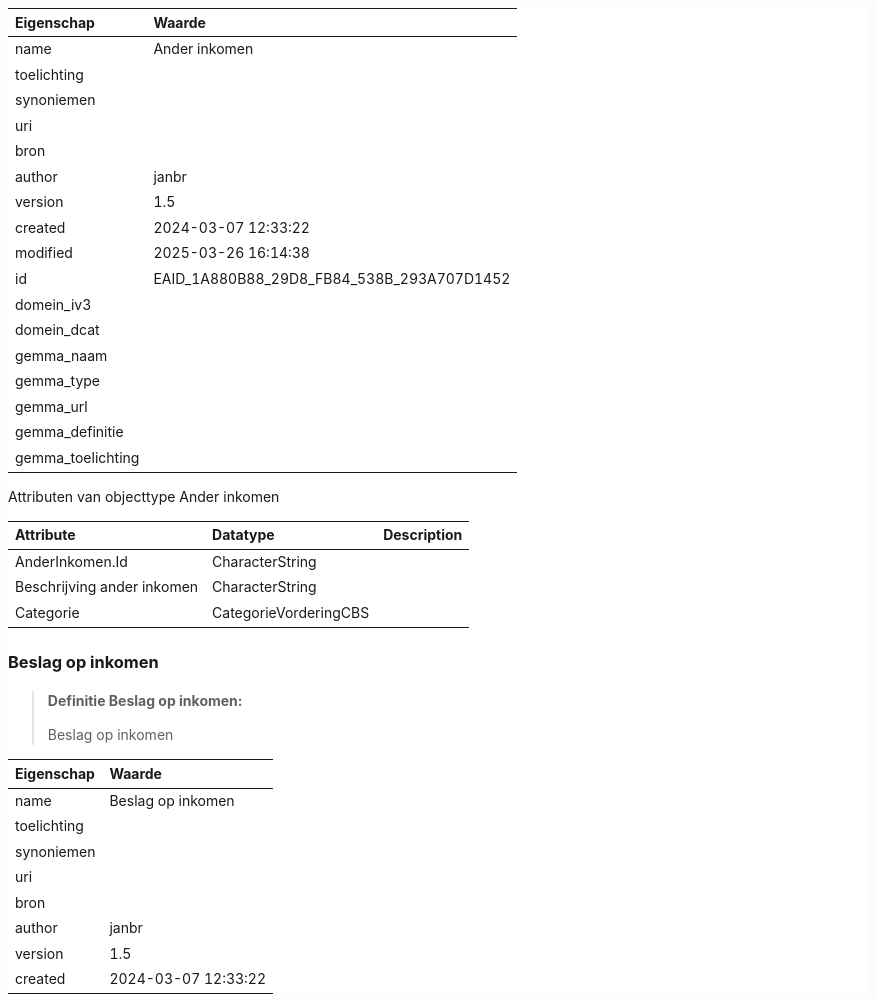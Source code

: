 | Eigenschap | Waarde |
| :--- | :------ |
| name | Ander inkomen |
| toelichting |  |
| synoniemen |  |
| uri |  |
| bron |  |
| author | janbr |
| version | 1.5 |
| created | 2024-03-07 12:33:22 |
| modified | 2025-03-26 16:14:38 |
| id | EAID_1A880B88_29D8_FB84_538B_293A707D1452 |
| domein_iv3 |  |
| domein_dcat |  |
| gemma_naam |  |
| gemma_type |  |
| gemma_url |  |
| gemma_definitie |  |
| gemma_toelichting |  |


Attributen van objecttype Ander inkomen

| Attribute | Datatype | Description |
| :--- | :--- | :--- |
| AnderInkomen.Id | CharacterString |  |
| Beschrijving ander inkomen | CharacterString |  |
| Categorie | CategorieVorderingCBS |  |




### Beslag op inkomen
> **Definitie Beslag op inkomen:** 
>
> Beslag op inkomen

| Eigenschap | Waarde |
| :--- | :------ |
| name | Beslag op inkomen |
| toelichting |  |
| synoniemen |  |
| uri |  |
| bron |  |
| author | janbr |
| version | 1.5 |
| created | 2024-03-07 12:33:22 |